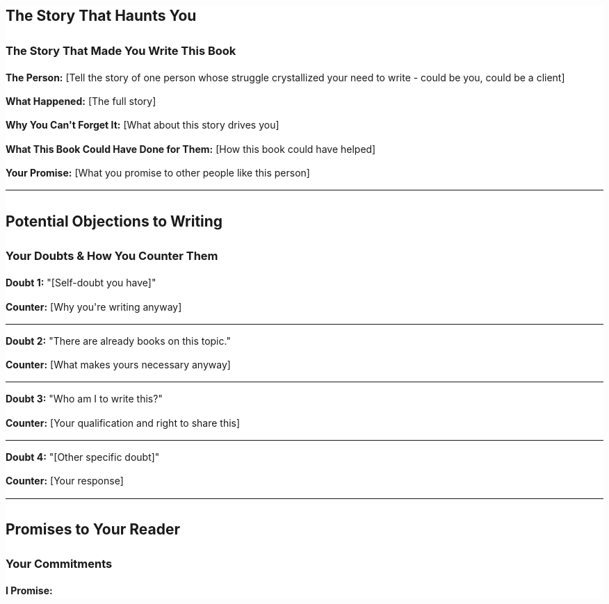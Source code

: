 
## The Story That Haunts You

### The Story That Made You Write This Book

**The Person:**
[Tell the story of one person whose struggle crystallized your need to write - could be you, could be a client]

**What Happened:**
[The full story]

**Why You Can't Forget It:**
[What about this story drives you]

**What This Book Could Have Done for Them:**
[How this book could have helped]

**Your Promise:**
[What you promise to other people like this person]

---

## Potential Objections to Writing

### Your Doubts & How You Counter Them

**Doubt 1:** "[Self-doubt you have]"

**Counter:** [Why you're writing anyway]

---

**Doubt 2:** "There are already books on this topic."

**Counter:** [What makes yours necessary anyway]

---

**Doubt 3:** "Who am I to write this?"

**Counter:** [Your qualification and right to share this]

---

**Doubt 4:** "[Other specific doubt]"

**Counter:** [Your response]

---

## Promises to Your Reader

### Your Commitments

**I Promise:**
